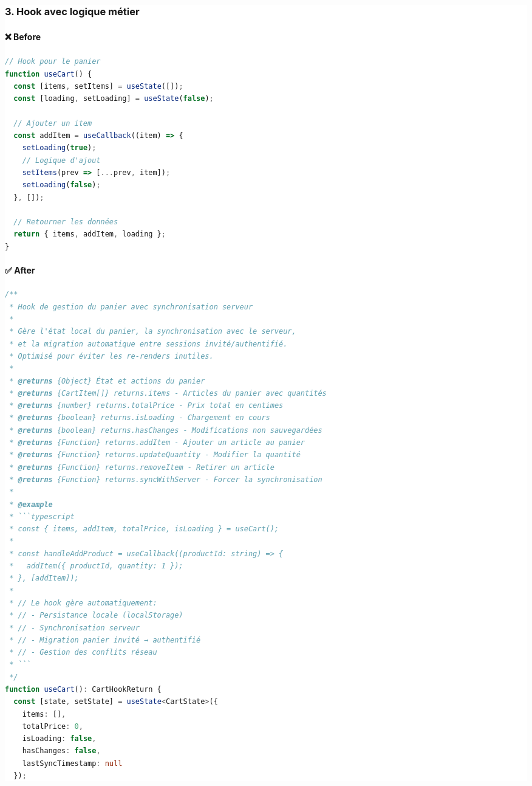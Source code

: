 ### 3. Hook avec logique métier

#### ❌ Before
```typescript
// Hook pour le panier
function useCart() {
  const [items, setItems] = useState([]);
  const [loading, setLoading] = useState(false);

  // Ajouter un item
  const addItem = useCallback((item) => {
    setLoading(true);
    // Logique d'ajout
    setItems(prev => [...prev, item]);
    setLoading(false);
  }, []);

  // Retourner les données
  return { items, addItem, loading };
}
```

#### ✅ After
```typescript
/**
 * Hook de gestion du panier avec synchronisation serveur
 * 
 * Gère l'état local du panier, la synchronisation avec le serveur,
 * et la migration automatique entre sessions invité/authentifié.
 * Optimisé pour éviter les re-renders inutiles.
 * 
 * @returns {Object} État et actions du panier
 * @returns {CartItem[]} returns.items - Articles du panier avec quantités
 * @returns {number} returns.totalPrice - Prix total en centimes
 * @returns {boolean} returns.isLoading - Chargement en cours
 * @returns {boolean} returns.hasChanges - Modifications non sauvegardées
 * @returns {Function} returns.addItem - Ajouter un article au panier
 * @returns {Function} returns.updateQuantity - Modifier la quantité
 * @returns {Function} returns.removeItem - Retirer un article
 * @returns {Function} returns.syncWithServer - Forcer la synchronisation
 * 
 * @example
 * ```typescript
 * const { items, addItem, totalPrice, isLoading } = useCart();
 * 
 * const handleAddProduct = useCallback((productId: string) => {
 *   addItem({ productId, quantity: 1 });
 * }, [addItem]);
 * 
 * // Le hook gère automatiquement:
 * // - Persistance locale (localStorage)
 * // - Synchronisation serveur  
 * // - Migration panier invité → authentifié
 * // - Gestion des conflits réseau
 * ```
 */
function useCart(): CartHookReturn {
  const [state, setState] = useState<CartState>({
    items: [],
    totalPrice: 0,
    isLoading: false,
    hasChanges: false,
    lastSyncTimestamp: null
  });
```